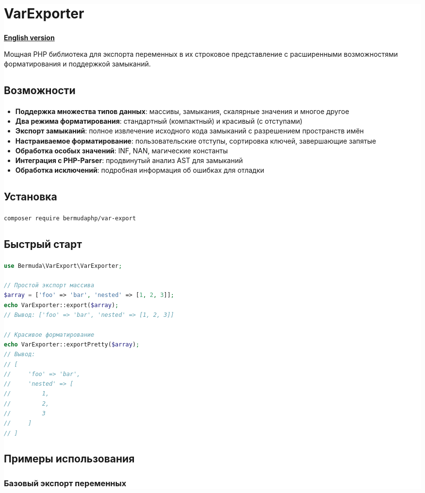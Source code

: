 # VarExporter

**[English version](README.md)**

Мощная PHP библиотека для экспорта переменных в их строковое представление с расширенными возможностями форматирования и поддержкой замыканий.

## Возможности

- **Поддержка множества типов данных**: массивы, замыкания, скалярные значения и многое другое
- **Два режима форматирования**: стандартный (компактный) и красивый (с отступами)
- **Экспорт замыканий**: полное извлечение исходного кода замыканий с разрешением пространств имён
- **Настраиваемое форматирование**: пользовательские отступы, сортировка ключей, завершающие запятые
- **Обработка особых значений**: INF, NAN, магические константы
- **Интеграция с PHP-Parser**: продвинутый анализ AST для замыканий
- **Обработка исключений**: подробная информация об ошибках для отладки

## Установка

```bash
composer require bermudaphp/var-export
```

## Быстрый старт

```php
use Bermuda\VarExport\VarExporter;

// Простой экспорт массива
$array = ['foo' => 'bar', 'nested' => [1, 2, 3]];
echo VarExporter::export($array);
// Вывод: ['foo' => 'bar', 'nested' => [1, 2, 3]]

// Красивое форматирование
echo VarExporter::exportPretty($array);
// Вывод:
// [
//     'foo' => 'bar',
//     'nested' => [
//         1,
//         2,
//         3
//     ]
// ]
```

## Примеры использования

### Базовый экспорт переменных
